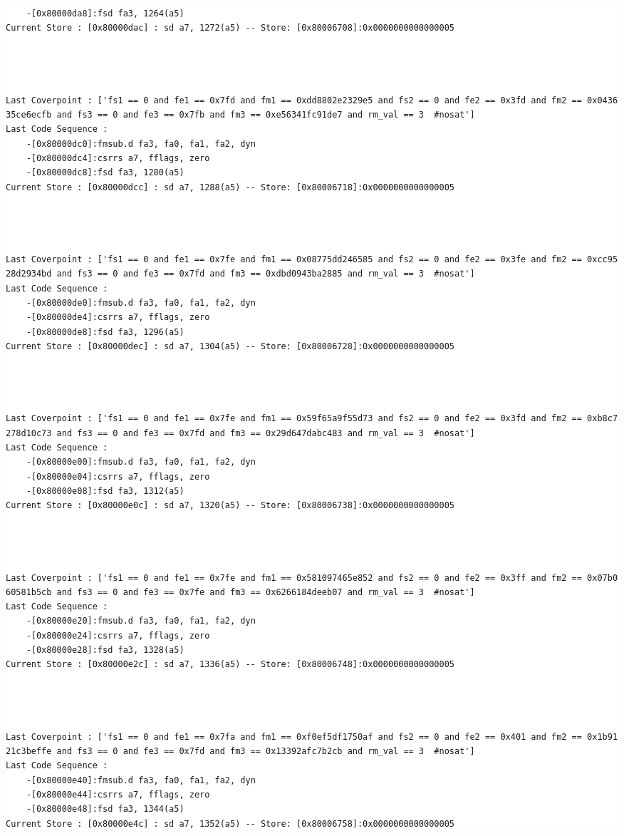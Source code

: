 ```
	-[0x80000da8]:fsd fa3, 1264(a5)
Current Store : [0x80000dac] : sd a7, 1272(a5) -- Store: [0x80006708]:0x0000000000000005




Last Coverpoint : ['fs1 == 0 and fe1 == 0x7fd and fm1 == 0xdd8802e2329e5 and fs2 == 0 and fe2 == 0x3fd and fm2 == 0x043635ce6ecfb and fs3 == 0 and fe3 == 0x7fb and fm3 == 0xe56341fc91de7 and rm_val == 3  #nosat']
Last Code Sequence : 
	-[0x80000dc0]:fmsub.d fa3, fa0, fa1, fa2, dyn
	-[0x80000dc4]:csrrs a7, fflags, zero
	-[0x80000dc8]:fsd fa3, 1280(a5)
Current Store : [0x80000dcc] : sd a7, 1288(a5) -- Store: [0x80006718]:0x0000000000000005




Last Coverpoint : ['fs1 == 0 and fe1 == 0x7fe and fm1 == 0x08775dd246585 and fs2 == 0 and fe2 == 0x3fe and fm2 == 0xcc9528d2934bd and fs3 == 0 and fe3 == 0x7fd and fm3 == 0xdbd0943ba2885 and rm_val == 3  #nosat']
Last Code Sequence : 
	-[0x80000de0]:fmsub.d fa3, fa0, fa1, fa2, dyn
	-[0x80000de4]:csrrs a7, fflags, zero
	-[0x80000de8]:fsd fa3, 1296(a5)
Current Store : [0x80000dec] : sd a7, 1304(a5) -- Store: [0x80006728]:0x0000000000000005




Last Coverpoint : ['fs1 == 0 and fe1 == 0x7fe and fm1 == 0x59f65a9f55d73 and fs2 == 0 and fe2 == 0x3fd and fm2 == 0xb8c7278d10c73 and fs3 == 0 and fe3 == 0x7fd and fm3 == 0x29d647dabc483 and rm_val == 3  #nosat']
Last Code Sequence : 
	-[0x80000e00]:fmsub.d fa3, fa0, fa1, fa2, dyn
	-[0x80000e04]:csrrs a7, fflags, zero
	-[0x80000e08]:fsd fa3, 1312(a5)
Current Store : [0x80000e0c] : sd a7, 1320(a5) -- Store: [0x80006738]:0x0000000000000005




Last Coverpoint : ['fs1 == 0 and fe1 == 0x7fe and fm1 == 0x581097465e852 and fs2 == 0 and fe2 == 0x3ff and fm2 == 0x07b060581b5cb and fs3 == 0 and fe3 == 0x7fe and fm3 == 0x6266184deeb07 and rm_val == 3  #nosat']
Last Code Sequence : 
	-[0x80000e20]:fmsub.d fa3, fa0, fa1, fa2, dyn
	-[0x80000e24]:csrrs a7, fflags, zero
	-[0x80000e28]:fsd fa3, 1328(a5)
Current Store : [0x80000e2c] : sd a7, 1336(a5) -- Store: [0x80006748]:0x0000000000000005




Last Coverpoint : ['fs1 == 0 and fe1 == 0x7fa and fm1 == 0xf0ef5df1750af and fs2 == 0 and fe2 == 0x401 and fm2 == 0x1b9121c3beffe and fs3 == 0 and fe3 == 0x7fd and fm3 == 0x13392afc7b2cb and rm_val == 3  #nosat']
Last Code Sequence : 
	-[0x80000e40]:fmsub.d fa3, fa0, fa1, fa2, dyn
	-[0x80000e44]:csrrs a7, fflags, zero
	-[0x80000e48]:fsd fa3, 1344(a5)
Current Store : [0x80000e4c] : sd a7, 1352(a5) -- Store: [0x80006758]:0x0000000000000005

```